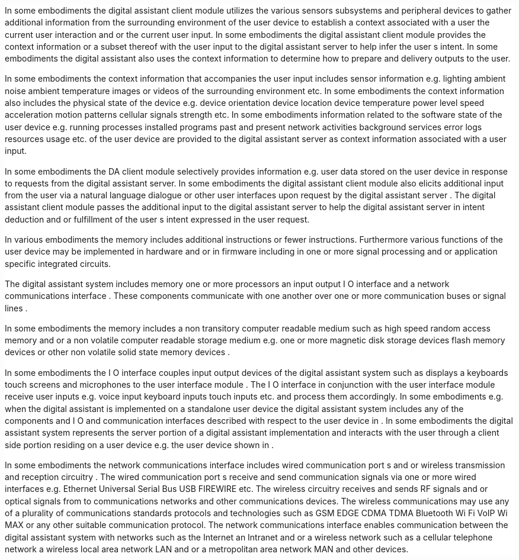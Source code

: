 In some embodiments the digital assistant client module utilizes the various sensors subsystems and peripheral devices to gather additional information from the surrounding environment of the user device to establish a context associated with a user the current user interaction and or the current user input. In some embodiments the digital assistant client module provides the context information or a subset thereof with the user input to the digital assistant server to help infer the user s intent. In some embodiments the digital assistant also uses the context information to determine how to prepare and delivery outputs to the user.

In some embodiments the context information that accompanies the user input includes sensor information e.g. lighting ambient noise ambient temperature images or videos of the surrounding environment etc. In some embodiments the context information also includes the physical state of the device e.g. device orientation device location device temperature power level speed acceleration motion patterns cellular signals strength etc. In some embodiments information related to the software state of the user device e.g. running processes installed programs past and present network activities background services error logs resources usage etc. of the user device are provided to the digital assistant server as context information associated with a user input.

In some embodiments the DA client module selectively provides information e.g. user data stored on the user device in response to requests from the digital assistant server. In some embodiments the digital assistant client module also elicits additional input from the user via a natural language dialogue or other user interfaces upon request by the digital assistant server . The digital assistant client module passes the additional input to the digital assistant server to help the digital assistant server in intent deduction and or fulfillment of the user s intent expressed in the user request.

In various embodiments the memory includes additional instructions or fewer instructions. Furthermore various functions of the user device may be implemented in hardware and or in firmware including in one or more signal processing and or application specific integrated circuits.

The digital assistant system includes memory one or more processors an input output I O interface and a network communications interface . These components communicate with one another over one or more communication buses or signal lines .

In some embodiments the memory includes a non transitory computer readable medium such as high speed random access memory and or a non volatile computer readable storage medium e.g. one or more magnetic disk storage devices flash memory devices or other non volatile solid state memory devices .

In some embodiments the I O interface couples input output devices of the digital assistant system such as displays a keyboards touch screens and microphones to the user interface module . The I O interface in conjunction with the user interface module receive user inputs e.g. voice input keyboard inputs touch inputs etc. and process them accordingly. In some embodiments e.g. when the digital assistant is implemented on a standalone user device the digital assistant system includes any of the components and I O and communication interfaces described with respect to the user device in . In some embodiments the digital assistant system represents the server portion of a digital assistant implementation and interacts with the user through a client side portion residing on a user device e.g. the user device shown in .

In some embodiments the network communications interface includes wired communication port s and or wireless transmission and reception circuitry . The wired communication port s receive and send communication signals via one or more wired interfaces e.g. Ethernet Universal Serial Bus USB FIREWIRE etc. The wireless circuitry receives and sends RF signals and or optical signals from to communications networks and other communications devices. The wireless communications may use any of a plurality of communications standards protocols and technologies such as GSM EDGE CDMA TDMA Bluetooth Wi Fi VoIP Wi MAX or any other suitable communication protocol. The network communications interface enables communication between the digital assistant system with networks such as the Internet an Intranet and or a wireless network such as a cellular telephone network a wireless local area network LAN and or a metropolitan area network MAN and other devices.
